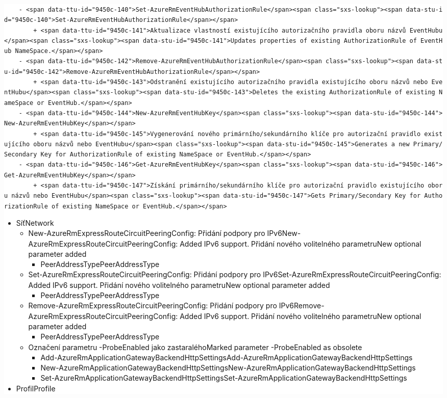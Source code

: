         - <span data-ttu-id="9450c-140">Set-AzureRmEventHubAuthorizationRule</span><span class="sxs-lookup"><span data-stu-id="9450c-140">Set-AzureRmEventHubAuthorizationRule</span></span>
            + <span data-ttu-id="9450c-141">Aktualizace vlastností existujícího autorizačního pravidla oboru názvů EventHubu</span><span class="sxs-lookup"><span data-stu-id="9450c-141">Updates properties of existing AuthorizationRule of EventHub NameSpace.</span></span>
        - <span data-ttu-id="9450c-142">Remove-AzureRmEventHubAuthorizationRule</span><span class="sxs-lookup"><span data-stu-id="9450c-142">Remove-AzureRmEventHubAuthorizationRule</span></span>
            + <span data-ttu-id="9450c-143">Odstranění existujícího autorizačního pravidla existujícího oboru názvů nebo EventHubu</span><span class="sxs-lookup"><span data-stu-id="9450c-143">Deletes the existing AuthorizationRule of existing NameSpace or EventHub.</span></span>
        - <span data-ttu-id="9450c-144">New-AzureRmEventHubKey</span><span class="sxs-lookup"><span data-stu-id="9450c-144">New-AzureRmEventHubKey</span></span>
            + <span data-ttu-id="9450c-145">Vygenerování nového primárního/sekundárního klíče pro autorizační pravidlo existujícího oboru názvů nebo EventHubu</span><span class="sxs-lookup"><span data-stu-id="9450c-145">Generates a new Primary/Secondary Key for AuthorizationRule of existing NameSpace or EventHub.</span></span>
        - <span data-ttu-id="9450c-146">Get-AzureRmEventHubKey</span><span class="sxs-lookup"><span data-stu-id="9450c-146">Get-AzureRmEventHubKey</span></span>
            + <span data-ttu-id="9450c-147">Získání primárního/sekundárního klíče pro autorizační pravidlo existujícího oboru názvů nebo EventHubu</span><span class="sxs-lookup"><span data-stu-id="9450c-147">Gets Primary/Secondary Key for AuthorizationRule of existing NameSpace or EventHub.</span></span>
* <span data-ttu-id="9450c-148">Síť</span><span class="sxs-lookup"><span data-stu-id="9450c-148">Network</span></span>
    * <span data-ttu-id="9450c-149">New-AzureRmExpressRouteCircuitPeeringConfig: Přidání podpory pro IPv6</span><span class="sxs-lookup"><span data-stu-id="9450c-149">New-AzureRmExpressRouteCircuitPeeringConfig: Added IPv6 support.</span></span> <span data-ttu-id="9450c-150">Přidání nového volitelného parametru</span><span class="sxs-lookup"><span data-stu-id="9450c-150">New optional parameter added</span></span>
        - <span data-ttu-id="9450c-151">PeerAddressType</span><span class="sxs-lookup"><span data-stu-id="9450c-151">PeerAddressType</span></span>
    * <span data-ttu-id="9450c-152">Set-AzureRmExpressRouteCircuitPeeringConfig: Přidání podpory pro IPv6</span><span class="sxs-lookup"><span data-stu-id="9450c-152">Set-AzureRmExpressRouteCircuitPeeringConfig: Added IPv6 support.</span></span> <span data-ttu-id="9450c-153">Přidání nového volitelného parametru</span><span class="sxs-lookup"><span data-stu-id="9450c-153">New optional parameter added</span></span>
        - <span data-ttu-id="9450c-154">PeerAddressType</span><span class="sxs-lookup"><span data-stu-id="9450c-154">PeerAddressType</span></span>
    * <span data-ttu-id="9450c-155">Remove-AzureRmExpressRouteCircuitPeeringConfig: Přidání podpory pro IPv6</span><span class="sxs-lookup"><span data-stu-id="9450c-155">Remove-AzureRmExpressRouteCircuitPeeringConfig: Added IPv6 support.</span></span> <span data-ttu-id="9450c-156">Přidání nového volitelného parametru</span><span class="sxs-lookup"><span data-stu-id="9450c-156">New optional parameter added</span></span>
        - <span data-ttu-id="9450c-157">PeerAddressType</span><span class="sxs-lookup"><span data-stu-id="9450c-157">PeerAddressType</span></span>
    * <span data-ttu-id="9450c-158">Označení parametru -ProbeEnabled jako zastaralého</span><span class="sxs-lookup"><span data-stu-id="9450c-158">Marked parameter -ProbeEnabled as obsolete</span></span>
        - <span data-ttu-id="9450c-159">Add-AzureRmApplicationGatewayBackendHttpSettings</span><span class="sxs-lookup"><span data-stu-id="9450c-159">Add-AzureRmApplicationGatewayBackendHttpSettings</span></span>
        - <span data-ttu-id="9450c-160">New-AzureRmApplicationGatewayBackendHttpSettings</span><span class="sxs-lookup"><span data-stu-id="9450c-160">New-AzureRmApplicationGatewayBackendHttpSettings</span></span>
        - <span data-ttu-id="9450c-161">Set-AzureRmApplicationGatewayBackendHttpSettings</span><span class="sxs-lookup"><span data-stu-id="9450c-161">Set-AzureRmApplicationGatewayBackendHttpSettings</span></span>
* <span data-ttu-id="9450c-162">Profil</span><span class="sxs-lookup"><span data-stu-id="9450c-162">Profile</span></span>